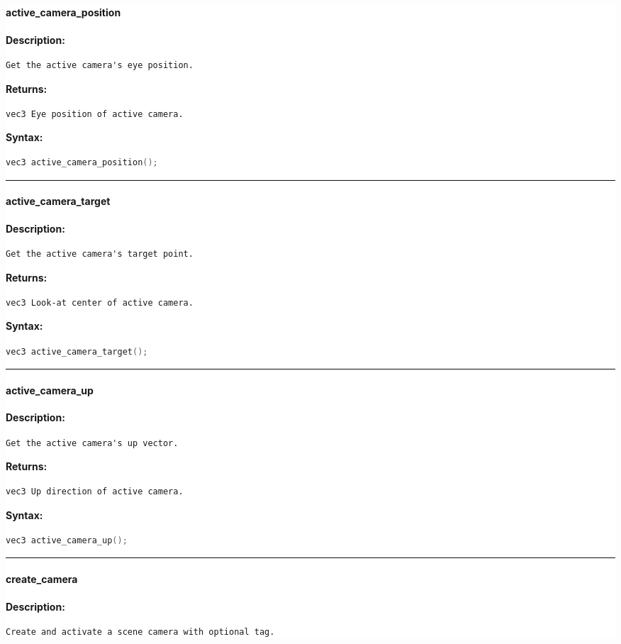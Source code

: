 #### active_camera_position

**Description:**
```
Get the active camera's eye position.
```

**Returns:**
```
vec3 Eye position of active camera.
```

**Syntax:**
```cpp
vec3 active_camera_position();
```

<hr style="border-top:1px solid #eee" />

#### active_camera_target

**Description:**
```
Get the active camera's target point.
```

**Returns:**
```
vec3 Look-at center of active camera.
```

**Syntax:**
```cpp
vec3 active_camera_target();
```

<hr style="border-top:1px solid #eee" />

#### active_camera_up

**Description:**
```
Get the active camera's up vector.
```

**Returns:**
```
vec3 Up direction of active camera.
```

**Syntax:**
```cpp
vec3 active_camera_up();
```

<hr style="border-top:1px solid #eee" />

#### create_camera

**Description:**
```
Create and activate a scene camera with optional tag.
```
